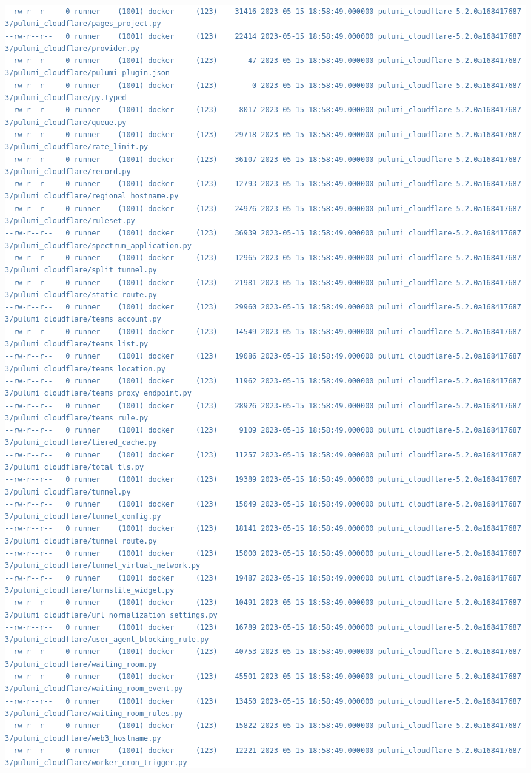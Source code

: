 ```diff
--rw-r--r--   0 runner    (1001) docker     (123)    31416 2023-05-15 18:58:49.000000 pulumi_cloudflare-5.2.0a1684176873/pulumi_cloudflare/pages_project.py
--rw-r--r--   0 runner    (1001) docker     (123)    22414 2023-05-15 18:58:49.000000 pulumi_cloudflare-5.2.0a1684176873/pulumi_cloudflare/provider.py
--rw-r--r--   0 runner    (1001) docker     (123)       47 2023-05-15 18:58:49.000000 pulumi_cloudflare-5.2.0a1684176873/pulumi_cloudflare/pulumi-plugin.json
--rw-r--r--   0 runner    (1001) docker     (123)        0 2023-05-15 18:58:49.000000 pulumi_cloudflare-5.2.0a1684176873/pulumi_cloudflare/py.typed
--rw-r--r--   0 runner    (1001) docker     (123)     8017 2023-05-15 18:58:49.000000 pulumi_cloudflare-5.2.0a1684176873/pulumi_cloudflare/queue.py
--rw-r--r--   0 runner    (1001) docker     (123)    29718 2023-05-15 18:58:49.000000 pulumi_cloudflare-5.2.0a1684176873/pulumi_cloudflare/rate_limit.py
--rw-r--r--   0 runner    (1001) docker     (123)    36107 2023-05-15 18:58:49.000000 pulumi_cloudflare-5.2.0a1684176873/pulumi_cloudflare/record.py
--rw-r--r--   0 runner    (1001) docker     (123)    12793 2023-05-15 18:58:49.000000 pulumi_cloudflare-5.2.0a1684176873/pulumi_cloudflare/regional_hostname.py
--rw-r--r--   0 runner    (1001) docker     (123)    24976 2023-05-15 18:58:49.000000 pulumi_cloudflare-5.2.0a1684176873/pulumi_cloudflare/ruleset.py
--rw-r--r--   0 runner    (1001) docker     (123)    36939 2023-05-15 18:58:49.000000 pulumi_cloudflare-5.2.0a1684176873/pulumi_cloudflare/spectrum_application.py
--rw-r--r--   0 runner    (1001) docker     (123)    12965 2023-05-15 18:58:49.000000 pulumi_cloudflare-5.2.0a1684176873/pulumi_cloudflare/split_tunnel.py
--rw-r--r--   0 runner    (1001) docker     (123)    21981 2023-05-15 18:58:49.000000 pulumi_cloudflare-5.2.0a1684176873/pulumi_cloudflare/static_route.py
--rw-r--r--   0 runner    (1001) docker     (123)    29960 2023-05-15 18:58:49.000000 pulumi_cloudflare-5.2.0a1684176873/pulumi_cloudflare/teams_account.py
--rw-r--r--   0 runner    (1001) docker     (123)    14549 2023-05-15 18:58:49.000000 pulumi_cloudflare-5.2.0a1684176873/pulumi_cloudflare/teams_list.py
--rw-r--r--   0 runner    (1001) docker     (123)    19086 2023-05-15 18:58:49.000000 pulumi_cloudflare-5.2.0a1684176873/pulumi_cloudflare/teams_location.py
--rw-r--r--   0 runner    (1001) docker     (123)    11962 2023-05-15 18:58:49.000000 pulumi_cloudflare-5.2.0a1684176873/pulumi_cloudflare/teams_proxy_endpoint.py
--rw-r--r--   0 runner    (1001) docker     (123)    28926 2023-05-15 18:58:49.000000 pulumi_cloudflare-5.2.0a1684176873/pulumi_cloudflare/teams_rule.py
--rw-r--r--   0 runner    (1001) docker     (123)     9109 2023-05-15 18:58:49.000000 pulumi_cloudflare-5.2.0a1684176873/pulumi_cloudflare/tiered_cache.py
--rw-r--r--   0 runner    (1001) docker     (123)    11257 2023-05-15 18:58:49.000000 pulumi_cloudflare-5.2.0a1684176873/pulumi_cloudflare/total_tls.py
--rw-r--r--   0 runner    (1001) docker     (123)    19389 2023-05-15 18:58:49.000000 pulumi_cloudflare-5.2.0a1684176873/pulumi_cloudflare/tunnel.py
--rw-r--r--   0 runner    (1001) docker     (123)    15049 2023-05-15 18:58:49.000000 pulumi_cloudflare-5.2.0a1684176873/pulumi_cloudflare/tunnel_config.py
--rw-r--r--   0 runner    (1001) docker     (123)    18141 2023-05-15 18:58:49.000000 pulumi_cloudflare-5.2.0a1684176873/pulumi_cloudflare/tunnel_route.py
--rw-r--r--   0 runner    (1001) docker     (123)    15000 2023-05-15 18:58:49.000000 pulumi_cloudflare-5.2.0a1684176873/pulumi_cloudflare/tunnel_virtual_network.py
--rw-r--r--   0 runner    (1001) docker     (123)    19487 2023-05-15 18:58:49.000000 pulumi_cloudflare-5.2.0a1684176873/pulumi_cloudflare/turnstile_widget.py
--rw-r--r--   0 runner    (1001) docker     (123)    10491 2023-05-15 18:58:49.000000 pulumi_cloudflare-5.2.0a1684176873/pulumi_cloudflare/url_normalization_settings.py
--rw-r--r--   0 runner    (1001) docker     (123)    16789 2023-05-15 18:58:49.000000 pulumi_cloudflare-5.2.0a1684176873/pulumi_cloudflare/user_agent_blocking_rule.py
--rw-r--r--   0 runner    (1001) docker     (123)    40753 2023-05-15 18:58:49.000000 pulumi_cloudflare-5.2.0a1684176873/pulumi_cloudflare/waiting_room.py
--rw-r--r--   0 runner    (1001) docker     (123)    45501 2023-05-15 18:58:49.000000 pulumi_cloudflare-5.2.0a1684176873/pulumi_cloudflare/waiting_room_event.py
--rw-r--r--   0 runner    (1001) docker     (123)    13450 2023-05-15 18:58:49.000000 pulumi_cloudflare-5.2.0a1684176873/pulumi_cloudflare/waiting_room_rules.py
--rw-r--r--   0 runner    (1001) docker     (123)    15822 2023-05-15 18:58:49.000000 pulumi_cloudflare-5.2.0a1684176873/pulumi_cloudflare/web3_hostname.py
--rw-r--r--   0 runner    (1001) docker     (123)    12221 2023-05-15 18:58:49.000000 pulumi_cloudflare-5.2.0a1684176873/pulumi_cloudflare/worker_cron_trigger.py
```